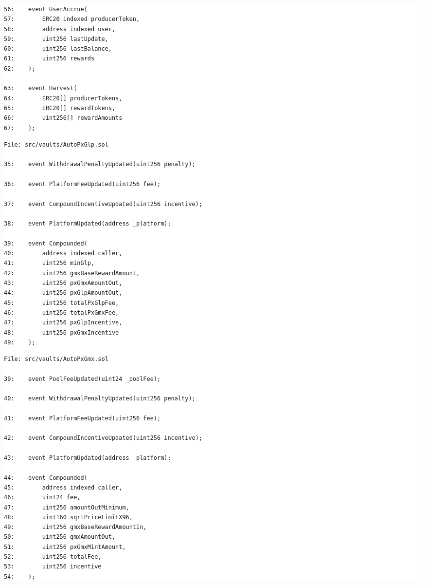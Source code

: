 ```solidity
56:    event UserAccrue(
57:        ERC20 indexed producerToken,
58:        address indexed user,
59:        uint256 lastUpdate,
60:        uint256 lastBalance,
61:        uint256 rewards
62:    );

63:    event Harvest(
64:        ERC20[] producerTokens,
65:        ERC20[] rewardTokens,
66:        uint256[] rewardAmounts
67:    );
```

```solidity
File: src/vaults/AutoPxGlp.sol

35:    event WithdrawalPenaltyUpdated(uint256 penalty);

36:    event PlatformFeeUpdated(uint256 fee);

37:    event CompoundIncentiveUpdated(uint256 incentive);

38:    event PlatformUpdated(address _platform);

39:    event Compounded(
40:        address indexed caller,
41:        uint256 minGlp,
42:        uint256 gmxBaseRewardAmount,
43:        uint256 pxGmxAmountOut,
44:        uint256 pxGlpAmountOut,
45:        uint256 totalPxGlpFee,
46:        uint256 totalPxGmxFee,
47:        uint256 pxGlpIncentive,
48:        uint256 pxGmxIncentive
49:    );
```

```solidity
File: src/vaults/AutoPxGmx.sol

39:    event PoolFeeUpdated(uint24 _poolFee);

40:    event WithdrawalPenaltyUpdated(uint256 penalty);

41:    event PlatformFeeUpdated(uint256 fee);

42:    event CompoundIncentiveUpdated(uint256 incentive);

43:    event PlatformUpdated(address _platform);

44:    event Compounded(
45:        address indexed caller,
46:        uint24 fee,
47:        uint256 amountOutMinimum,
48:        uint160 sqrtPriceLimitX96,
49:        uint256 gmxBaseRewardAmountIn,
50:        uint256 gmxAmountOut,
51:        uint256 pxGmxMintAmount,
52:        uint256 totalFee,
53:        uint256 incentive
54:    );
```
